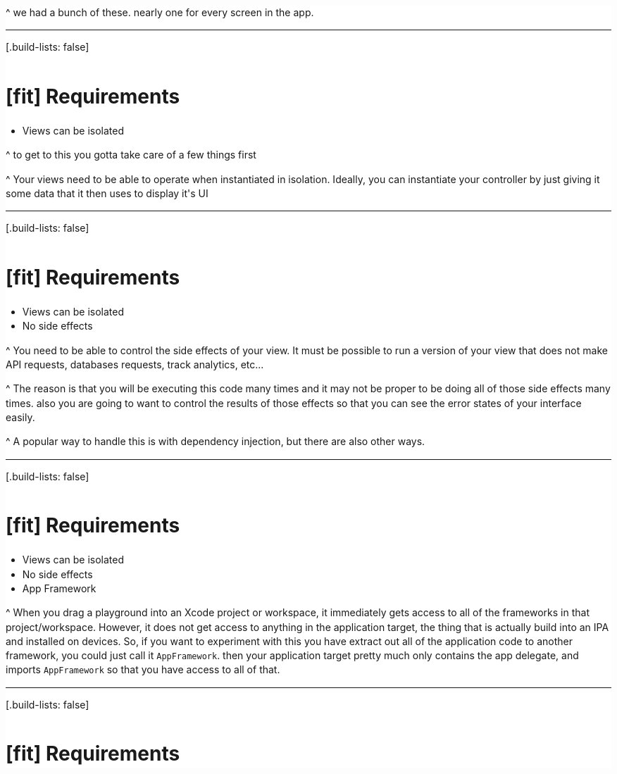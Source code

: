^ we had a bunch of these. nearly one for every screen in the app.

---
[.build-lists: false]

# [fit] Requirements

* Views can be isolated

^ to get to this you gotta take care of a few things first

^ Your views need to be able to operate when instantiated in isolation. Ideally, you can instantiate your controller by just giving it some data that it then uses to display it's UI

---
[.build-lists: false]

# [fit] Requirements

* Views can be isolated
* No side effects

^ You need to be able to control the side effects of your view. It must be possible to run a version of your view that does not make API requests, databases requests, track analytics, etc...

^ The reason is that you will be executing this code many times and it may not be proper to be doing all of those side effects many times. also you are going to want to control the results of those effects so that you can see the error states of your interface easily.

^ A popular way to handle this is with dependency injection, but there are also other ways.

---
[.build-lists: false]

# [fit] Requirements

* Views can be isolated
* No side effects
* App Framework

^ When you drag a playground into an Xcode project or workspace, it immediately gets access to all of the frameworks in that project/workspace. However, it does not get access to anything in the application target, the thing that is actually build into an IPA and installed on devices. So, if you want to experiment with this you have extract out all of the application code to another framework, you could just call it `AppFramework`. then your application target pretty much only contains the app delegate, and imports `AppFramework` so that you have access to all of that.

---
[.build-lists: false]

# [fit] Requirements
